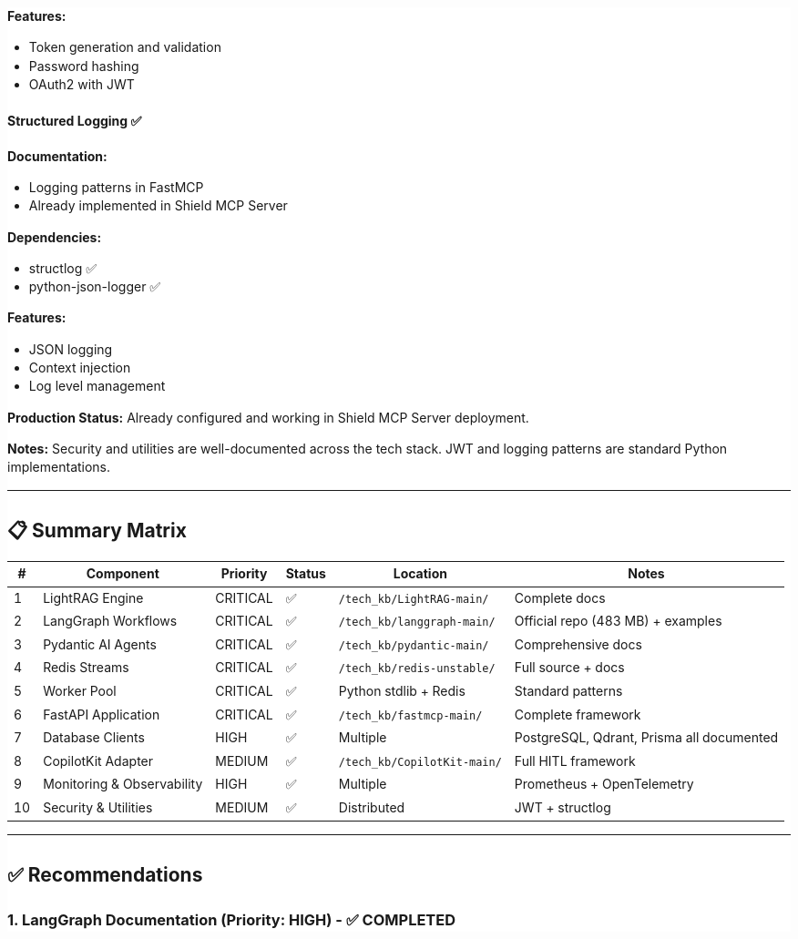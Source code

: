 **Features:**
- Token generation and validation
- Password hashing
- OAuth2 with JWT

#### Structured Logging ✅

**Documentation:**
- Logging patterns in FastMCP
- Already implemented in Shield MCP Server

**Dependencies:**
- structlog ✅
- python-json-logger ✅

**Features:**
- JSON logging
- Context injection
- Log level management

**Production Status:** Already configured and working in Shield MCP Server deployment.

**Notes:** Security and utilities are well-documented across the tech stack. JWT and logging patterns are standard Python implementations.

---

## 📋 Summary Matrix

| # | Component | Priority | Status | Location | Notes |
|---|-----------|----------|--------|----------|-------|
| 1 | LightRAG Engine | CRITICAL | ✅ | `/tech_kb/LightRAG-main/` | Complete docs |
| 2 | LangGraph Workflows | CRITICAL | ✅ | `/tech_kb/langgraph-main/` | Official repo (483 MB) + examples |
| 3 | Pydantic AI Agents | CRITICAL | ✅ | `/tech_kb/pydantic-main/` | Comprehensive docs |
| 4 | Redis Streams | CRITICAL | ✅ | `/tech_kb/redis-unstable/` | Full source + docs |
| 5 | Worker Pool | CRITICAL | ✅ | Python stdlib + Redis | Standard patterns |
| 6 | FastAPI Application | CRITICAL | ✅ | `/tech_kb/fastmcp-main/` | Complete framework |
| 7 | Database Clients | HIGH | ✅ | Multiple | PostgreSQL, Qdrant, Prisma all documented |
| 8 | CopilotKit Adapter | MEDIUM | ✅ | `/tech_kb/CopilotKit-main/` | Full HITL framework |
| 9 | Monitoring & Observability | HIGH | ✅ | Multiple | Prometheus + OpenTelemetry |
| 10 | Security & Utilities | MEDIUM | ✅ | Distributed | JWT + structlog |

---

## ✅ Recommendations

### 1. LangGraph Documentation (Priority: HIGH) - ✅ COMPLETED
